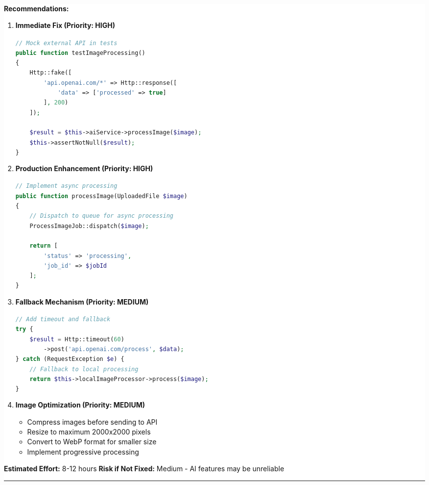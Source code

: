 **Recommendations:**

1. **Immediate Fix (Priority: HIGH)**
   ```php
   // Mock external API in tests
   public function testImageProcessing()
   {
       Http::fake([
           'api.openai.com/*' => Http::response([
               'data' => ['processed' => true]
           ], 200)
       ]);

       $result = $this->aiService->processImage($image);
       $this->assertNotNull($result);
   }
   ```

2. **Production Enhancement (Priority: HIGH)**
   ```php
   // Implement async processing
   public function processImage(UploadedFile $image)
   {
       // Dispatch to queue for async processing
       ProcessImageJob::dispatch($image);

       return [
           'status' => 'processing',
           'job_id' => $jobId
       ];
   }
   ```

3. **Fallback Mechanism (Priority: MEDIUM)**
   ```php
   // Add timeout and fallback
   try {
       $result = Http::timeout(60)
           ->post('api.openai.com/process', $data);
   } catch (RequestException $e) {
       // Fallback to local processing
       return $this->localImageProcessor->process($image);
   }
   ```

4. **Image Optimization (Priority: MEDIUM)**
   - Compress images before sending to API
   - Resize to maximum 2000x2000 pixels
   - Convert to WebP format for smaller size
   - Implement progressive processing

**Estimated Effort:** 8-12 hours
**Risk if Not Fixed:** Medium - AI features may be unreliable

---
